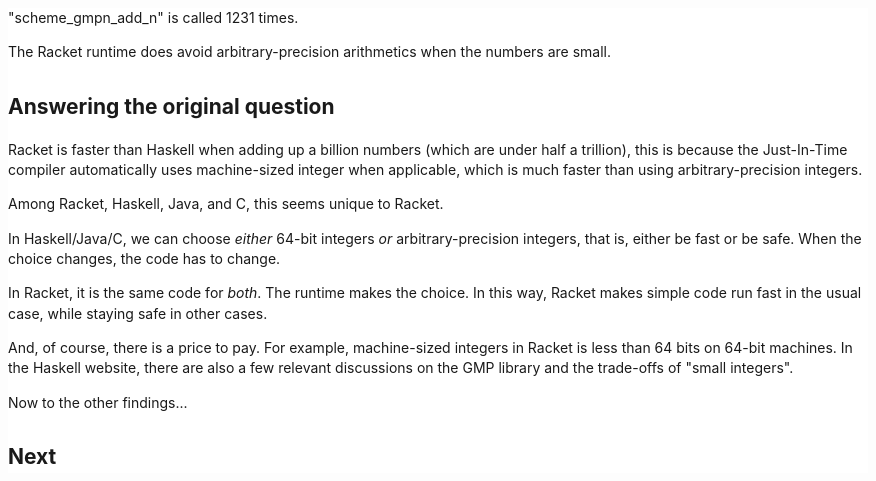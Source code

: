 "scheme_gmpn_add_n" is called 1231 times.

The Racket runtime does avoid arbitrary-precision arithmetics when the numbers are small.

## Answering the original question

Racket is faster than Haskell when adding up a billion numbers (which are under half a trillion), this is because the Just-In-Time compiler automatically uses machine-sized integer when applicable, which is much faster than using arbitrary-precision integers.

Among Racket, Haskell, Java, and C, this seems unique to Racket.

In Haskell/Java/C, we can choose _either_ 64-bit integers _or_ arbitrary-precision integers, that is, either be fast or be safe. When the choice changes, the code has to change.

In Racket, it is the same code for _both_. The runtime makes the choice. In this way, Racket makes simple code run fast in the usual case, while staying safe in other cases.

And, of course, there is a price to pay. For example, machine-sized integers in Racket is less than 64 bits on 64-bit machines. In the Haskell website, there are also a few relevant discussions on the GMP library and the trade-offs of "small integers".

Now to the other findings...

## Next

